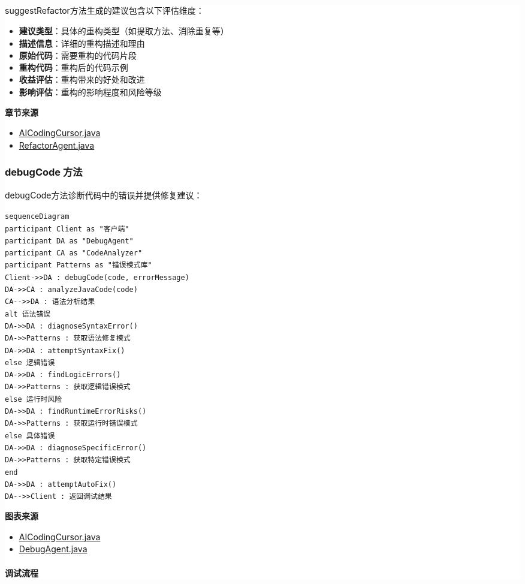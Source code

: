 suggestRefactor方法生成的建议包含以下评估维度：

- **建议类型**：具体的重构类型（如提取方法、消除重复等）
- **描述信息**：详细的重构描述和理由
- **原始代码**：需要重构的代码片段
- **重构代码**：重构后的代码示例
- **收益评估**：重构带来的好处和改进
- **影响评估**：重构的影响程度和风险等级

**章节来源**
- [AICodingCursor.java](file://tinyai-agent-cursor/src/main/java/io/leavesfly/tinyai/agent/cursor/AICodingCursor.java#L155-L190)
- [RefactorAgent.java](file://tinyai-agent-cursor/src/main/java/io/leavesfly/tinyai/agent/cursor/RefactorAgent.java#L50-L150)

### debugCode 方法

debugCode方法诊断代码中的错误并提供修复建议：

```mermaid
sequenceDiagram
participant Client as "客户端"
participant DA as "DebugAgent"
participant CA as "CodeAnalyzer"
participant Patterns as "错误模式库"
Client->>DA : debugCode(code, errorMessage)
DA->>CA : analyzeJavaCode(code)
CA-->>DA : 语法分析结果
alt 语法错误
DA->>DA : diagnoseSyntaxError()
DA->>Patterns : 获取语法修复模式
DA->>DA : attemptSyntaxFix()
else 逻辑错误
DA->>DA : findLogicErrors()
DA->>Patterns : 获取逻辑错误模式
else 运行时风险
DA->>DA : findRuntimeErrorRisks()
DA->>Patterns : 获取运行时错误模式
else 具体错误
DA->>DA : diagnoseSpecificError()
DA->>Patterns : 获取特定错误模式
end
DA->>DA : attemptAutoFix()
DA-->>Client : 返回调试结果
```

**图表来源**
- [AICodingCursor.java](file://tinyai-agent-cursor/src/main/java/io/leavesfly/tinyai/agent/cursor/AICodingCursor.java#L195-L230)
- [DebugAgent.java](file://tinyai-agent-cursor/src/main/java/io/leavesfly/tinyai/agent/cursor/DebugAgent.java#L50-L100)

#### 调试流程
